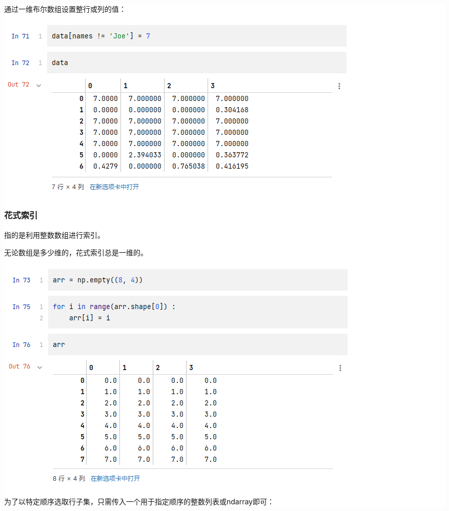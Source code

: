 通过一维布尔数组设置整行或列的值：

<img src="pic/image-20220905161833149.png" alt="image-20220905161833149"  />

### 花式索引

指的是利用整数数组进行索引。

无论数组是多少维的，花式索引总是一维的。

![image-20220905162221525](pic/image-20220905162221525.png)

为了以特定顺序选取行子集，只需传入一个用于指定顺序的整数列表或ndarray即可：
